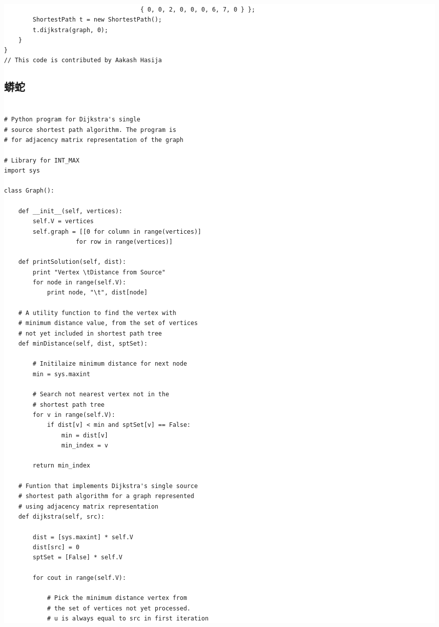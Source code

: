 ```
                                      { 0, 0, 2, 0, 0, 0, 6, 7, 0 } }; 
        ShortestPath t = new ShortestPath(); 
        t.dijkstra(graph, 0); 
    } 
} 
// This code is contributed by Aakash Hasija 

```

## 蟒蛇

```

# Python program for Dijkstra's single  
# source shortest path algorithm. The program is  
# for adjacency matrix representation of the graph 

# Library for INT_MAX 
import sys 

class Graph(): 

    def __init__(self, vertices): 
        self.V = vertices 
        self.graph = [[0 for column in range(vertices)]  
                    for row in range(vertices)] 

    def printSolution(self, dist): 
        print "Vertex \tDistance from Source"
        for node in range(self.V): 
            print node, "\t", dist[node] 

    # A utility function to find the vertex with  
    # minimum distance value, from the set of vertices  
    # not yet included in shortest path tree 
    def minDistance(self, dist, sptSet): 

        # Initilaize minimum distance for next node 
        min = sys.maxint 

        # Search not nearest vertex not in the  
        # shortest path tree 
        for v in range(self.V): 
            if dist[v] < min and sptSet[v] == False: 
                min = dist[v] 
                min_index = v 

        return min_index 

    # Funtion that implements Dijkstra's single source  
    # shortest path algorithm for a graph represented  
    # using adjacency matrix representation 
    def dijkstra(self, src): 

        dist = [sys.maxint] * self.V 
        dist[src] = 0
        sptSet = [False] * self.V 

        for cout in range(self.V): 

            # Pick the minimum distance vertex from  
            # the set of vertices not yet processed.  
            # u is always equal to src in first iteration 
```